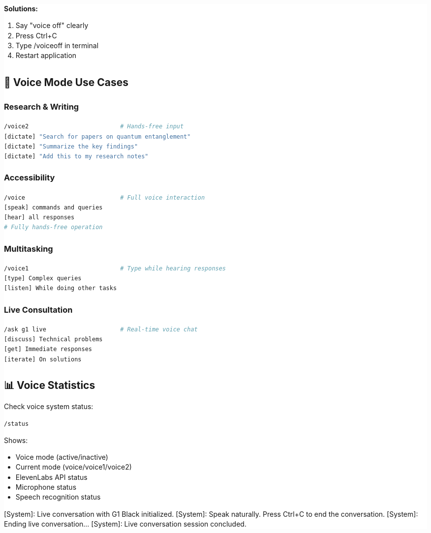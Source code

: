 **Solutions:**
1. Say "voice off" clearly
2. Press Ctrl+C
3. Type /voiceoff in terminal
4. Restart application

## 🎯 Voice Mode Use Cases

### Research & Writing
```bash
/voice2                          # Hands-free input
[dictate] "Search for papers on quantum entanglement"
[dictate] "Summarize the key findings"
[dictate] "Add this to my research notes"
```

### Accessibility
```bash
/voice                           # Full voice interaction
[speak] commands and queries
[hear] all responses
# Fully hands-free operation
```

### Multitasking
```bash
/voice1                          # Type while hearing responses
[type] Complex queries
[listen] While doing other tasks
```

### Live Consultation
```bash
/ask g1 live                     # Real-time voice chat
[discuss] Technical problems
[get] Immediate responses
[iterate] On solutions
```

## 📊 Voice Statistics

Check voice system status:
```bash
/status
```

Shows:
- Voice mode (active/inactive)
- Current mode (voice/voice1/voice2)
- ElevenLabs API status
- Microphone status
- Speech recognition status


[System]: Live conversation with G1 Black initialized.
[System]: Speak naturally. Press Ctrl+C to end the conversation.
[System]: Ending live conversation...
[System]: Live conversation session concluded.